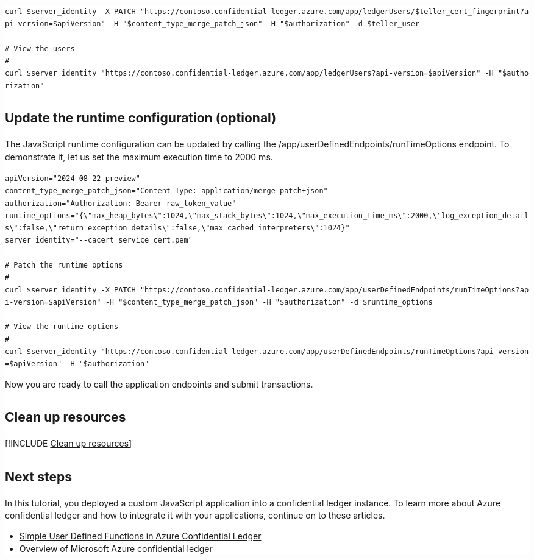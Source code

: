 ```terminal
curl $server_identity -X PATCH "https://contoso.confidential-ledger.azure.com/app/ledgerUsers/$teller_cert_fingerprint?api-version=$apiVersion" -H "$content_type_merge_patch_json" -H "$authorization" -d $teller_user

# View the users
#
curl $server_identity "https://contoso.confidential-ledger.azure.com/app/ledgerUsers?api-version=$apiVersion" -H "$authorization"
```

## Update the runtime configuration (optional)

The JavaScript runtime configuration can be updated by calling the /app/userDefinedEndpoints/runTimeOptions endpoint. To demonstrate it, let us set the maximum execution time to 2000 ms.

```terminal
apiVersion="2024-08-22-preview"
content_type_merge_patch_json="Content-Type: application/merge-patch+json"
authorization="Authorization: Bearer raw_token_value"
runtime_options="{\"max_heap_bytes\":1024,\"max_stack_bytes\":1024,\"max_execution_time_ms\":2000,\"log_exception_details\":false,\"return_exception_details\":false,\"max_cached_interpreters\":1024}"
server_identity="--cacert service_cert.pem"

# Patch the runtime options
#
curl $server_identity -X PATCH "https://contoso.confidential-ledger.azure.com/app/userDefinedEndpoints/runTimeOptions?api-version=$apiVersion" -H "$content_type_merge_patch_json" -H "$authorization" -d $runtime_options

# View the runtime options
#
curl $server_identity "https://contoso.confidential-ledger.azure.com/app/userDefinedEndpoints/runTimeOptions?api-version=$apiVersion" -H "$authorization"
```

Now you are ready to call the application endpoints and submit transactions.

## Clean up resources

[!INCLUDE [Clean up resources](../../includes/cli-rg-delete.md)]

## Next steps

In this tutorial, you deployed a custom JavaScript application into a confidential ledger instance. To learn more about Azure confidential ledger and how to integrate it with your applications, continue on to these articles.

- [Simple User Defined Functions in Azure Confidential Ledger](simple-user-defined-function.md)
- [Overview of Microsoft Azure confidential ledger](overview.md)